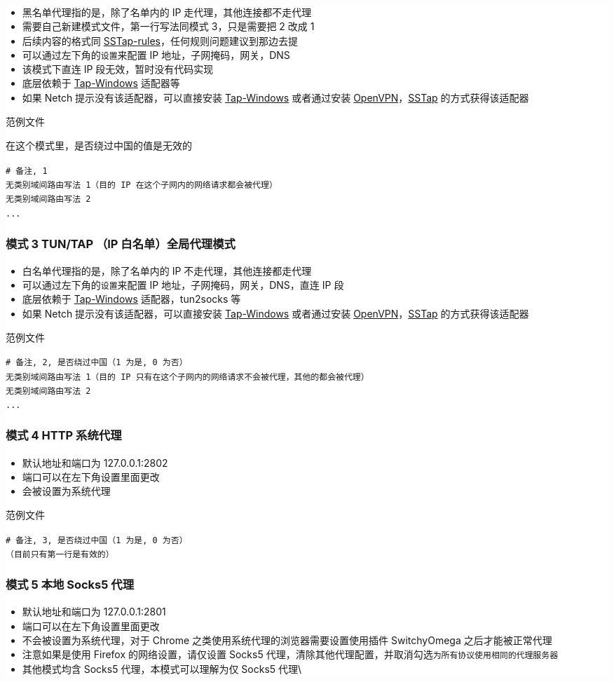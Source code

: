 - 黑名单代理指的是，除了名单内的 IP 走代理，其他连接都不走代理
- 需要自己新建模式文件，第一行写法同模式 3，只是需要把 2 改成 1
- 后续内容的格式同 [SSTap-rules](https://github.com/FQrabbit/SSTap-Rule)，任何规则问题建议到那边去提
- 可以通过左下角的`设置`来配置 IP 地址，子网掩码，网关，DNS
- 该模式下直连 IP 段无效，暂时没有代码实现
- 底层依赖于 [Tap-Windows](https://github.com/OpenVPN/tap-windows) 适配器等
- 如果 Netch 提示没有该适配器，可以直接安装 [Tap-Windows](https://build.openvpn.net/downloads/releases/latest/tap-windows-latest-stable.exe) 或者通过安装 [OpenVPN](https://openvpn.net/community-downloads/)，[SSTap](https://github.com/mayunbaba2/SSTap-beta-setup) 的方式获得该适配器

范例文件

在这个模式里，是否绕过中国的值是无效的

```
# 备注, 1
无类别域间路由写法 1（目的 IP 在这个子网内的网络请求都会被代理）
无类别域间路由写法 2
...
```

### 模式 3 TUN/TAP （IP 白名单）全局代理模式

- 白名单代理指的是，除了名单内的 IP 不走代理，其他连接都走代理
- 可以通过左下角的`设置`来配置 IP 地址，子网掩码，网关，DNS，直连 IP 段
- 底层依赖于 [Tap-Windows](https://github.com/OpenVPN/tap-windows) 适配器，tun2socks 等
- 如果 Netch 提示没有该适配器，可以直接安装 [Tap-Windows](https://build.openvpn.net/downloads/releases/latest/tap-windows-latest-stable.exe) 或者通过安装 [OpenVPN](https://openvpn.net/community-downloads/)，[SSTap](https://github.com/mayunbaba2/SSTap-beta-setup) 的方式获得该适配器

范例文件

```
# 备注, 2, 是否绕过中国（1 为是, 0 为否）
无类别域间路由写法 1（目的 IP 只有在这个子网内的网络请求不会被代理，其他的都会被代理）
无类别域间路由写法 2
...
```

### 模式 4 HTTP 系统代理

- 默认地址和端口为 127.0.0.1:2802
- 端口可以在左下角设置里面更改
- 会被设置为系统代理

范例文件

```
# 备注, 3, 是否绕过中国（1 为是, 0 为否）
（目前只有第一行是有效的）
```

### 模式 5 本地 Socks5 代理

- 默认地址和端口为 127.0.0.1:2801
- 端口可以在左下角设置里面更改
- 不会被设置为系统代理，对于 Chrome 之类使用系统代理的浏览器需要设置使用插件 SwitchyOmega 之后才能被正常代理
- 注意如果是使用 Firefox 的网络设置，请仅设置 Socks5 代理，清除其他代理配置，并取消勾选`为所有协议使用相同的代理服务器`
- 其他模式均含 Socks5 代理，本模式可以理解为仅 Socks5 代理\
